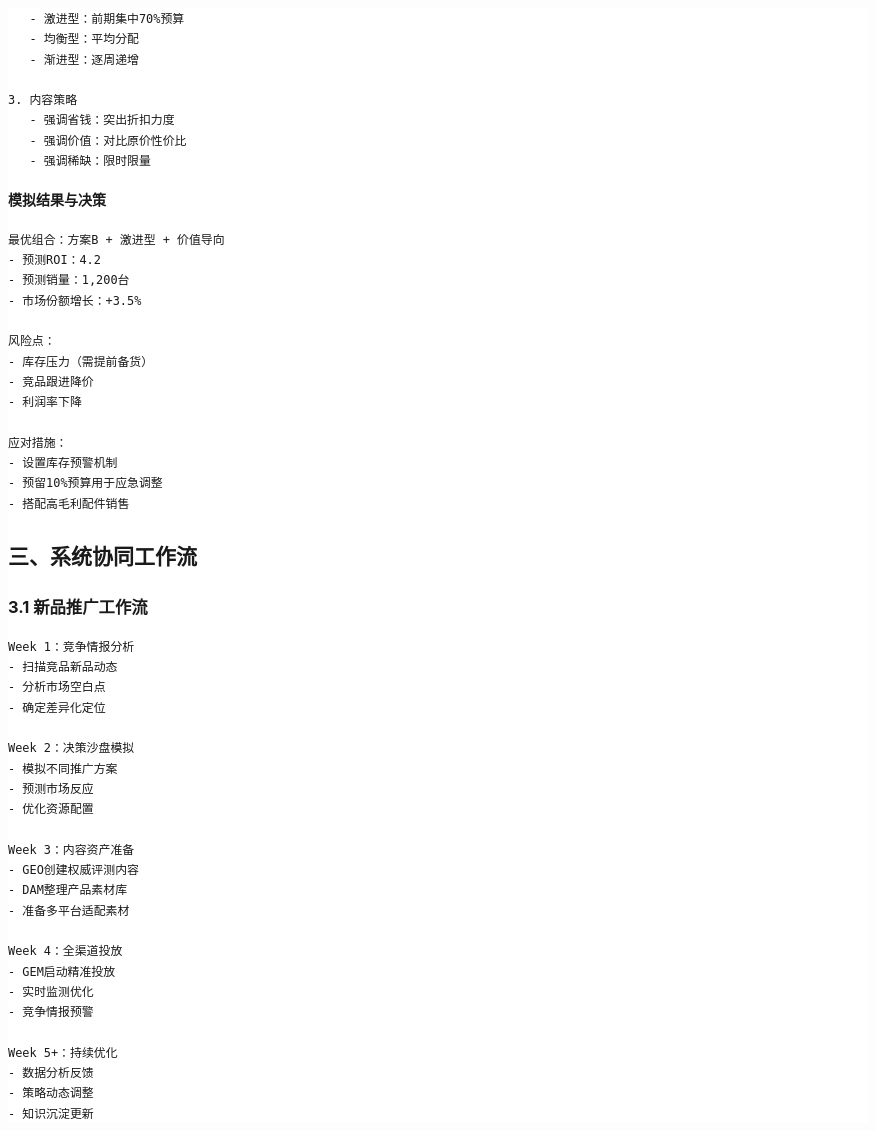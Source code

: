 ```
   - 激进型：前期集中70%预算
   - 均衡型：平均分配
   - 渐进型：逐周递增

3. 内容策略
   - 强调省钱：突出折扣力度
   - 强调价值：对比原价性价比
   - 强调稀缺：限时限量
```

#### 模拟结果与决策

```
最优组合：方案B + 激进型 + 价值导向
- 预测ROI：4.2
- 预测销量：1,200台
- 市场份额增长：+3.5%

风险点：
- 库存压力（需提前备货）
- 竞品跟进降价
- 利润率下降

应对措施：
- 设置库存预警机制
- 预留10%预算用于应急调整
- 搭配高毛利配件销售
```

## 三、系统协同工作流

### 3.1 新品推广工作流

```
Week 1：竞争情报分析
- 扫描竞品新品动态
- 分析市场空白点
- 确定差异化定位

Week 2：决策沙盘模拟
- 模拟不同推广方案
- 预测市场反应
- 优化资源配置

Week 3：内容资产准备
- GEO创建权威评测内容
- DAM整理产品素材库
- 准备多平台适配素材

Week 4：全渠道投放
- GEM启动精准投放
- 实时监测优化
- 竞争情报预警

Week 5+：持续优化
- 数据分析反馈
- 策略动态调整
- 知识沉淀更新
```
